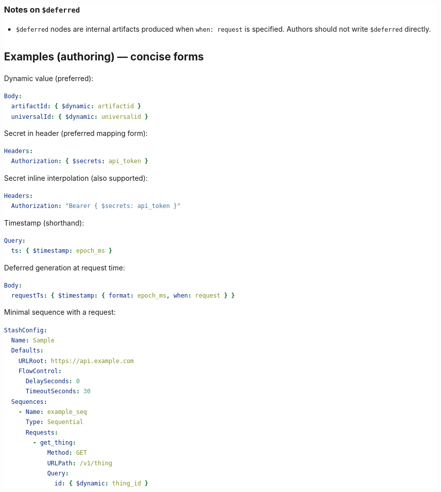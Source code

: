 ### Notes on `$deferred`
- `$deferred` nodes are internal artifacts produced when `when: request` is specified. Authors should not write `$deferred` directly.

## Examples (authoring) — concise forms

Dynamic value (preferred):
```yaml
Body:
  artifactId: { $dynamic: artifactid }
  universalId: { $dynamic: universalid }
```

Secret in header (preferred mapping form):
```yaml
Headers:
  Authorization: { $secrets: api_token }
```

Secret inline interpolation (also supported):
```yaml
Headers:
  Authorization: "Bearer { $secrets: api_token }"
```

Timestamp (shorthand):
```yaml
Query:
  ts: { $timestamp: epoch_ms }
```

Deferred generation at request time:
```yaml
Body:
  requestTs: { $timestamp: { format: epoch_ms, when: request } }
```

Minimal sequence with a request:
```yaml
StashConfig:
  Name: Sample
  Defaults:
    URLRoot: https://api.example.com
    FlowControl:
      DelaySeconds: 0
      TimeoutSeconds: 30
  Sequences:
    - Name: example_seq
      Type: Sequential
      Requests:
        - get_thing:
            Method: GET
            URLPath: /v1/thing
            Query:
              id: { $dynamic: thing_id }
```

